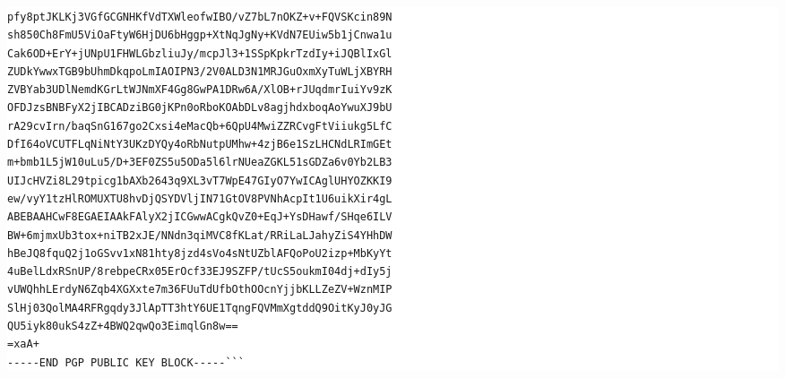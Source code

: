 ```-----BEGIN PGP PUBLIC KEY BLOCK-----
pfy8ptJKLKj3VGfGCGNHKfVdTXWleofwIBO/vZ7bL7nOKZ+v+FQVSKcin89N
sh850Ch8FmU5ViOaFtyW6HjDU6bHggp+XtNqJgNy+KVdN7EUiw5b1jCnwa1u
Cak6OD+ErY+jUNpU1FHWLGbzliuJy/mcpJl3+1SSpKpkrTzdIy+iJQBlIxGl
ZUDkYwwxTGB9bUhmDkqpoLmIAOIPN3/2V0ALD3N1MRJGuOxmXyTuWLjXBYRH
ZVBYab3UDlNemdKGrLtWJNmXF4Gg8GwPA1DRw6A/XlOB+rJUqdmrIuiYv9zK
OFDJzsBNBFyX2jIBCADziBG0jKPn0oRboKOAbDLv8agjhdxboqAoYwuXJ9bU
rA29cvIrn/baqSnG167go2Cxsi4eMacQb+6QpU4MwiZZRCvgFtViiukg5LfC
DfI64oVCUTFLqNiNtY3UKzDYQy4oRbNutpUMhw+4zjB6e1SzLHCNdLRImGEt
m+bmb1L5jW10uLu5/D+3EF0ZS5u5ODa5l6lrNUeaZGKL51sGDZa6v0Yb2LB3
UIJcHVZi8L29tpicg1bAXb2643q9XL3vT7WpE47GIyO7YwICAglUHYOZKKI9
ew/vyY1tzHlROMUXTU8hvDjQSYDVljIN71GtOV8PVNhAcpIt1U6uikXir4gL
ABEBAAHCwF8EGAEIAAkFAlyX2jICGwwACgkQvZ0+EqJ+YsDHawf/SHqe6ILV
BW+6mjmxUb3tox+niTB2xJE/NNdn3qiMVC8fKLat/RRiLaLJahyZiS4YHhDW
hBeJQ8fquQ2j1oGSvv1xN81hty8jzd4sVo4sNtUZblAFQoPoU2izp+MbKyYt
4uBelLdxRSnUP/8rebpeCRx05ErOcf33EJ9SZFP/tUcS5oukmI04dj+dIy5j
vUWQhhLErdyN6Zqb4XGXxte7m36FUuTdUfbOthOOcnYjjbKLLZeZV+WznMIP
SlHj03QolMA4RFRgqdy3JlApTT3htY6UE1TqngFQVMmXgtddQ9OitKyJ0yJG
QU5iyk80ukS4zZ+4BWQ2qwQo3EimqlGn8w==
=xaA+
-----END PGP PUBLIC KEY BLOCK-----```
